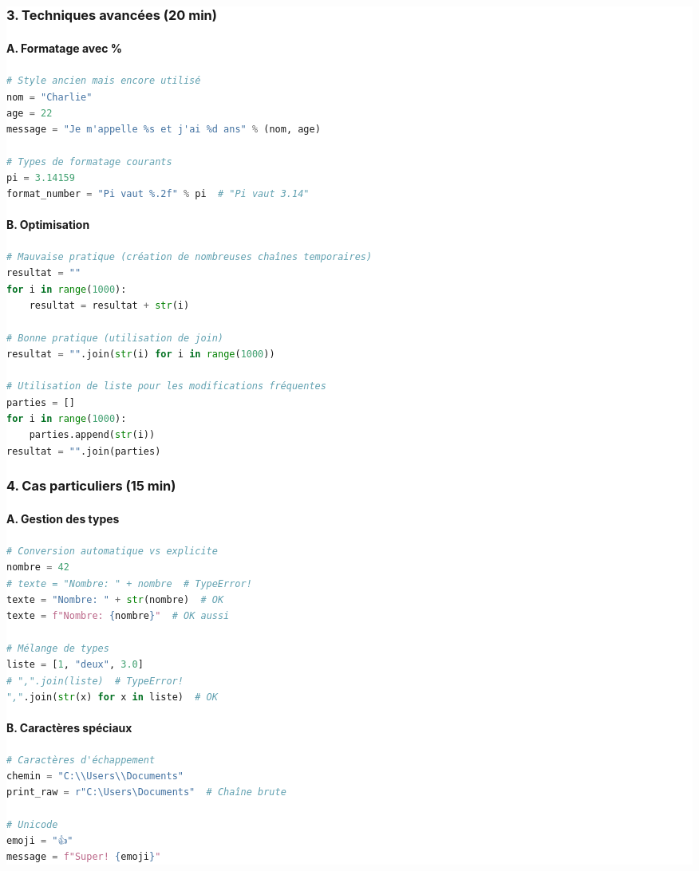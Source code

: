 ### 3. Techniques avancées (20 min)

#### A. Formatage avec %
```python
# Style ancien mais encore utilisé
nom = "Charlie"
age = 22
message = "Je m'appelle %s et j'ai %d ans" % (nom, age)

# Types de formatage courants
pi = 3.14159
format_number = "Pi vaut %.2f" % pi  # "Pi vaut 3.14"
```

#### B. Optimisation
```python
# Mauvaise pratique (création de nombreuses chaînes temporaires)
resultat = ""
for i in range(1000):
    resultat = resultat + str(i)

# Bonne pratique (utilisation de join)
resultat = "".join(str(i) for i in range(1000))

# Utilisation de liste pour les modifications fréquentes
parties = []
for i in range(1000):
    parties.append(str(i))
resultat = "".join(parties)
```

### 4. Cas particuliers (15 min)

#### A. Gestion des types
```python
# Conversion automatique vs explicite
nombre = 42
# texte = "Nombre: " + nombre  # TypeError!
texte = "Nombre: " + str(nombre)  # OK
texte = f"Nombre: {nombre}"  # OK aussi

# Mélange de types
liste = [1, "deux", 3.0]
# ",".join(liste)  # TypeError!
",".join(str(x) for x in liste)  # OK
```

#### B. Caractères spéciaux
```python
# Caractères d'échappement
chemin = "C:\\Users\\Documents"
print_raw = r"C:\Users\Documents"  # Chaîne brute

# Unicode
emoji = "👍"
message = f"Super! {emoji}"
```

